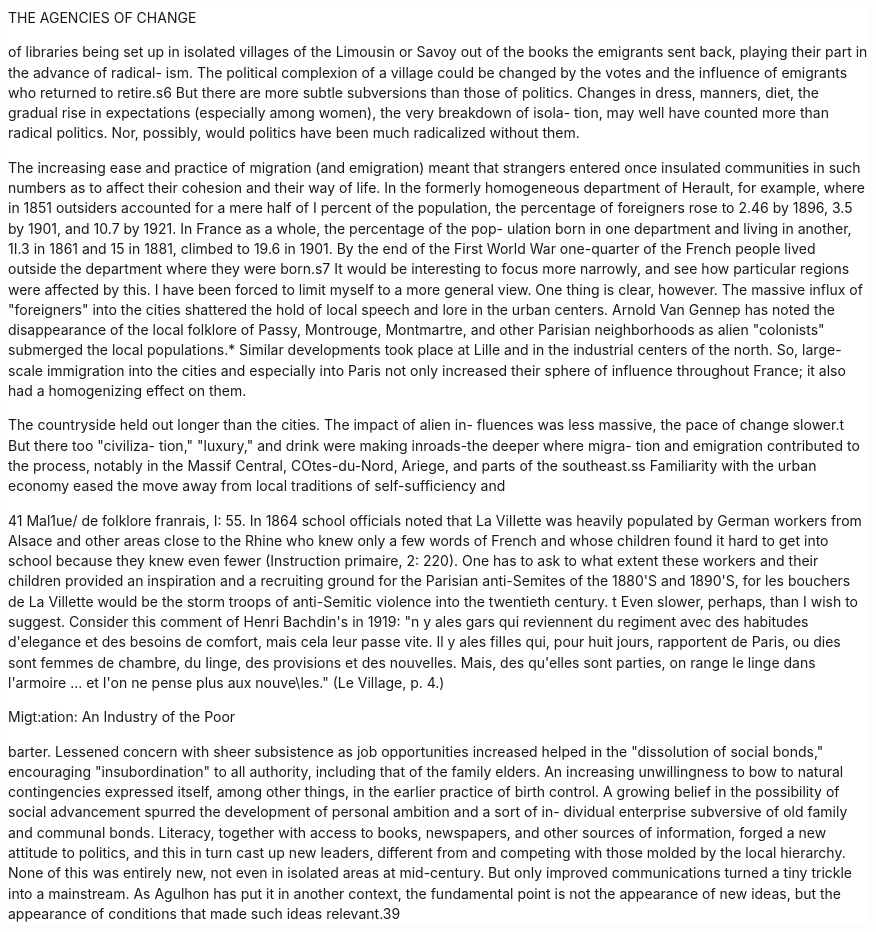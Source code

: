 THE AGENCIES OF CHANGE 

of libraries being set up in isolated villages of the Limousin or Savoy out of the books the emigrants sent back, playing their part in the advance of radical- ism. The political complexion of a village could be changed by the votes and the influence of emigrants who returned to retire.s6 But there are more subtle subversions than those of politics. Changes in dress, manners, diet, the gradual rise in expectations (especially among women), the very breakdown of isola- tion, may well have counted more than radical politics. Nor, possibly, would politics have been much radicalized without them. 

The increasing ease and practice of migration (and emigration) meant that strangers entered once insulated communities in such numbers as to affect their cohesion and their way of life. In the formerly homogeneous department of Herault, for example, where in 1851 outsiders accounted for a mere half of I percent of the population, the percentage of foreigners rose to 2.46 by 1896, 3.5 by 1901, and 10.7 by 1921. In France as a whole, the percentage of the pop- ulation born in one department and living in another, 1I.3 in 1861 and 15 in 1881, climbed to 19.6 in 1901. By the end of the First World War one-quarter of the French people lived outside the department where they were born.s7 It would be interesting to focus more narrowly, and see how particular regions were affected by this. I have been forced to limit myself to a more general view. One thing is clear, however. The massive influx of "foreigners" into the cities shattered the hold of local speech and lore in the urban centers. Arnold Van Gennep has noted the disappearance of the local folklore of Passy, Montrouge, Montmartre, and other Parisian neighborhoods as alien "colonists" submerged the local populations.* Similar developments took place at Lille and in the industrial centers of the north. So, large-scale immigration into the cities and especially into Paris not only increased their sphere of influence throughout France; it also had a homogenizing effect on them. 

The countryside held out longer than the cities. The impact of alien in- fluences was less massive, the pace of change slower.t But there too "civiliza- tion," "luxury," and drink were making inroads-the deeper where migra- tion and emigration contributed to the process, notably in the Massif Central, COtes-du-Nord, Ariege, and parts of the southeast.ss Familiarity with the urban economy eased the move away from local traditions of self-sufficiency and 

41 Mal1ue/ de folklore franrais, I: 55. In 1864 school officials noted that La ViIIette was heavily populated by German workers from Alsace and other areas close to the Rhine who knew only a few words of French and whose children found it hard to get into school because they knew even fewer (Instruction primaire, 2: 220). One has to ask to what extent these workers and their children provided an inspiration and a recruiting ground for the Parisian anti-Semites of the 1880'S and 1890'S, for les bouchers de La Villette would be the storm troops of anti-Semitic violence into the twentieth century. t Even slower, perhaps, than I wish to suggest. Consider this comment of Henri Bachdin's in 1919: "n y ales gars qui reviennent du regiment avec des habitudes d'elegance et des besoins de comfort, mais cela leur passe vite. Il y ales fiIIes qui, pour huit jours, rapportent de Paris, ou dies sont femmes de chambre, du Iinge, des provisions et des nouvelles. Mais, des qu'elles sont parties, on range le linge dans l'armoire ... et I'on ne pense plus aux nouve\les." (Le Village, p. 4.) 

Migt:ation: An Industry of the Poor 

barter. Lessened concern with sheer subsistence as job opportunities increased helped in the "dissolution of social bonds," encouraging "insubordination" to all authority, including that of the family elders. An increasing unwillingness to bow to natural contingencies expressed itself, among other things, in the earlier practice of birth control. A growing belief in the possibility of social advancement spurred the development of personal ambition and a sort of in- dividual enterprise subversive of old family and communal bonds. Literacy, together with access to books, newspapers, and other sources of information, forged a new attitude to politics, and this in turn cast up new leaders, different from and competing with those molded by the local hierarchy. None of this was entirely new, not even in isolated areas at mid-century. But only improved communications turned a tiny trickle into a mainstream. As Agulhon has put it in another context, the fundamental point is not the appearance of new ideas, but the appearance of conditions that made such ideas relevant.39 
